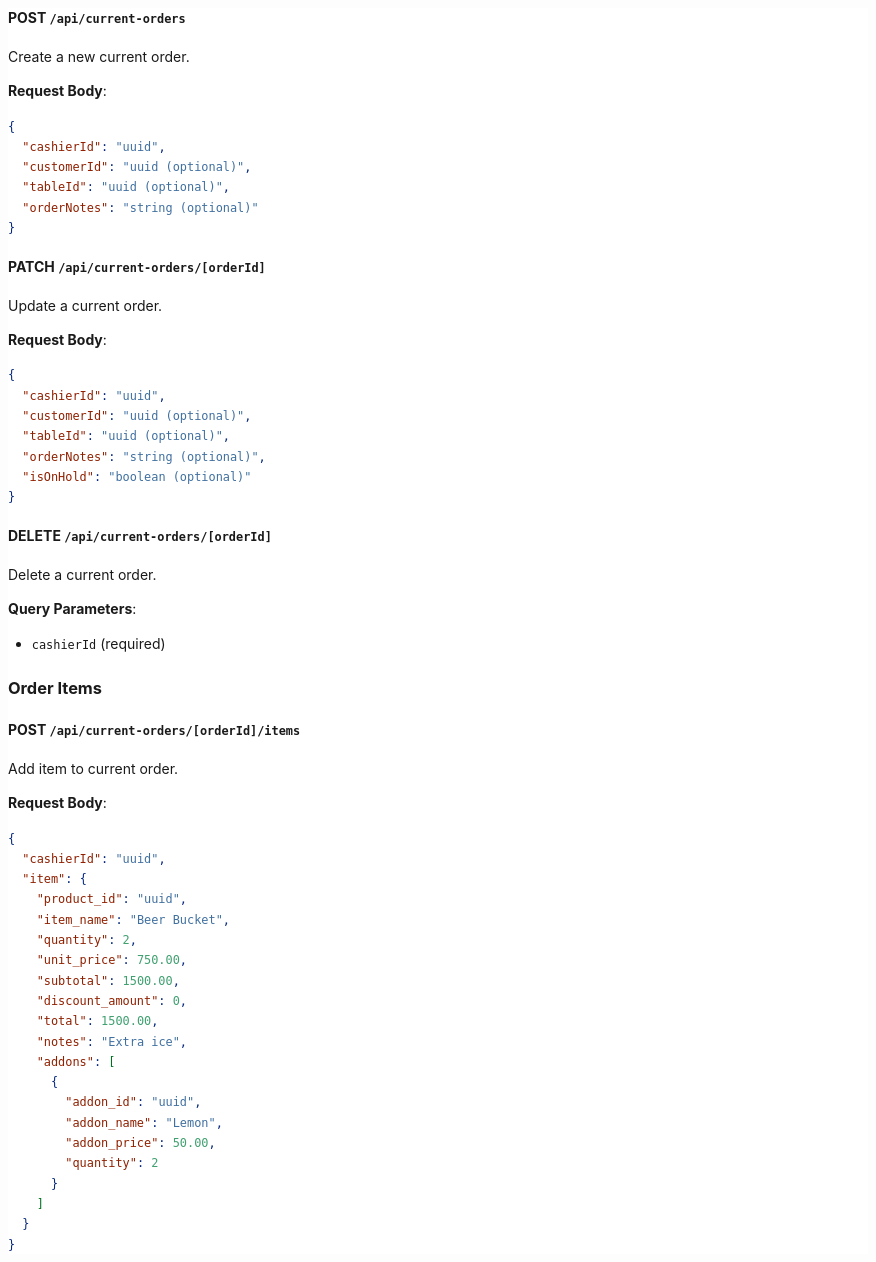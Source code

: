 #### POST `/api/current-orders`
Create a new current order.

**Request Body**:
```json
{
  "cashierId": "uuid",
  "customerId": "uuid (optional)",
  "tableId": "uuid (optional)",
  "orderNotes": "string (optional)"
}
```

#### PATCH `/api/current-orders/[orderId]`
Update a current order.

**Request Body**:
```json
{
  "cashierId": "uuid",
  "customerId": "uuid (optional)",
  "tableId": "uuid (optional)",
  "orderNotes": "string (optional)",
  "isOnHold": "boolean (optional)"
}
```

#### DELETE `/api/current-orders/[orderId]`
Delete a current order.

**Query Parameters**:
- `cashierId` (required)

### Order Items

#### POST `/api/current-orders/[orderId]/items`
Add item to current order.

**Request Body**:
```json
{
  "cashierId": "uuid",
  "item": {
    "product_id": "uuid",
    "item_name": "Beer Bucket",
    "quantity": 2,
    "unit_price": 750.00,
    "subtotal": 1500.00,
    "discount_amount": 0,
    "total": 1500.00,
    "notes": "Extra ice",
    "addons": [
      {
        "addon_id": "uuid",
        "addon_name": "Lemon",
        "addon_price": 50.00,
        "quantity": 2
      }
    ]
  }
}
```
